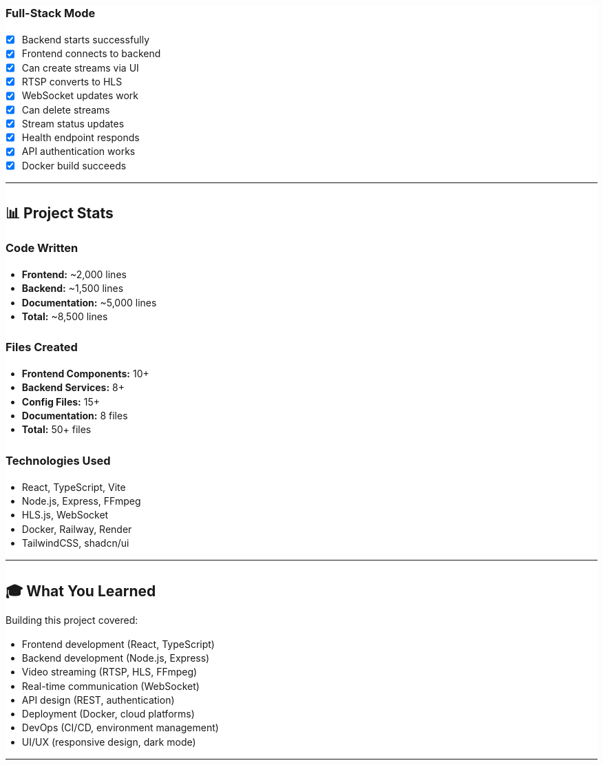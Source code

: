 ### Full-Stack Mode
- [x] Backend starts successfully
- [x] Frontend connects to backend
- [x] Can create streams via UI
- [x] RTSP converts to HLS
- [x] WebSocket updates work
- [x] Can delete streams
- [x] Stream status updates
- [x] Health endpoint responds
- [x] API authentication works
- [x] Docker build succeeds

---

## 📊 Project Stats

### Code Written
- **Frontend:** ~2,000 lines
- **Backend:** ~1,500 lines
- **Documentation:** ~5,000 lines
- **Total:** ~8,500 lines

### Files Created
- **Frontend Components:** 10+
- **Backend Services:** 8+
- **Config Files:** 15+
- **Documentation:** 8 files
- **Total:** 50+ files

### Technologies Used
- React, TypeScript, Vite
- Node.js, Express, FFmpeg
- HLS.js, WebSocket
- Docker, Railway, Render
- TailwindCSS, shadcn/ui

---

## 🎓 What You Learned

Building this project covered:
- Frontend development (React, TypeScript)
- Backend development (Node.js, Express)
- Video streaming (RTSP, HLS, FFmpeg)
- Real-time communication (WebSocket)
- API design (REST, authentication)
- Deployment (Docker, cloud platforms)
- DevOps (CI/CD, environment management)
- UI/UX (responsive design, dark mode)

---